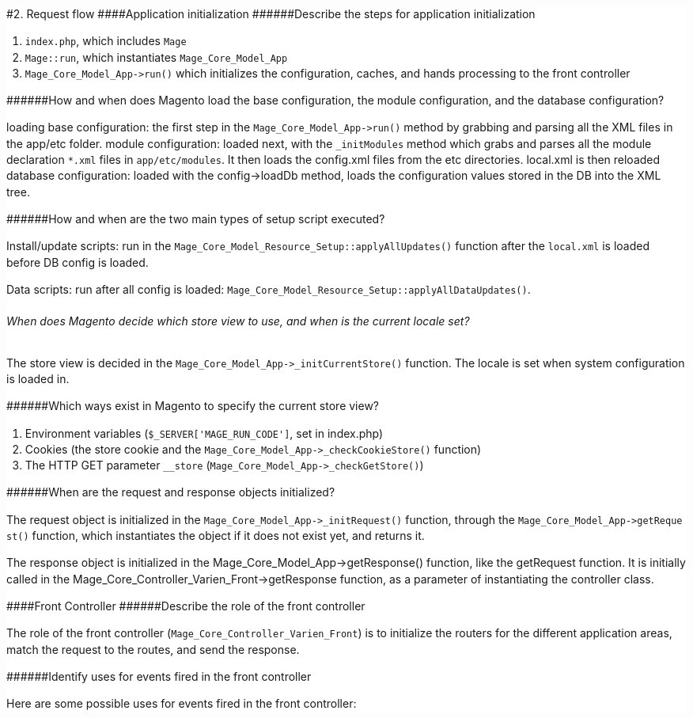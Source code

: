 #2. Request flow
####Application initialization
######Describe the steps for application initialization
1. `index.php`, which includes `Mage`
2. `Mage::run`, which instantiates `Mage_Core_Model_App`
3. `Mage_Core_Model_App->run()` which initializes the configuration, caches, and hands processing to the front controller

######How and when does Magento load the base configuration, the module configuration, and the database configuration?

loading base configuration: the first step in the `Mage_Core_Model_App->run()` method by grabbing and parsing all the XML files in the app/etc folder.
module configuration: loaded next, with the `_initModules` method which grabs and parses all the module declaration `*.xml` files in `app/etc/modules`. It then loads the config.xml files from the etc directories. local.xml is then reloaded
database configuration: loaded with the config->loadDb method, loads the configuration values stored in the DB into the XML tree.

######How and when are the two main types of setup script executed?

Install/update scripts: run in the `Mage_Core_Model_Resource_Setup::applyAllUpdates()` function after the `local.xml` is loaded before DB config is loaded.

Data scripts: run after all config is loaded: `Mage_Core_Model_Resource_Setup::applyAllDataUpdates()`.

###### When does Magento decide which store view to use, and when is the current locale set?

The store view is decided in the `Mage_Core_Model_App->_initCurrentStore()` function. The locale is set when system configuration is loaded in.

######Which ways exist in Magento to specify the current store view?

1. Environment variables (`$_SERVER['MAGE_RUN_CODE']`, set in index.php)
2. Cookies (the store cookie and the `Mage_Core_Model_App->_checkCookieStore()` function)
3. The HTTP GET parameter `__store` (`Mage_Core_Model_App->_checkGetStore()`)

######When are the request and response objects initialized?

The request object is initialized in the `Mage_Core_Model_App->_initRequest()` function, through the `Mage_Core_Model_App->getRequest()` function, which instantiates the object if it does not exist yet, and returns it.

The response object is initialized in the Mage_Core_Model_App->getResponse() function, like the getRequest function. It is initially called in the Mage_Core_Controller_Varien_Front->getResponse function, as a parameter of instantiating the controller class.

####Front Controller
######Describe the role of the front controller

The role of the front controller (`Mage_Core_Controller_Varien_Front`) is to initialize the routers for the different application areas, match the request to the routes, and send the response.

######Identify uses for events fired in the front controller

Here are some possible uses for events fired in the front controller:
